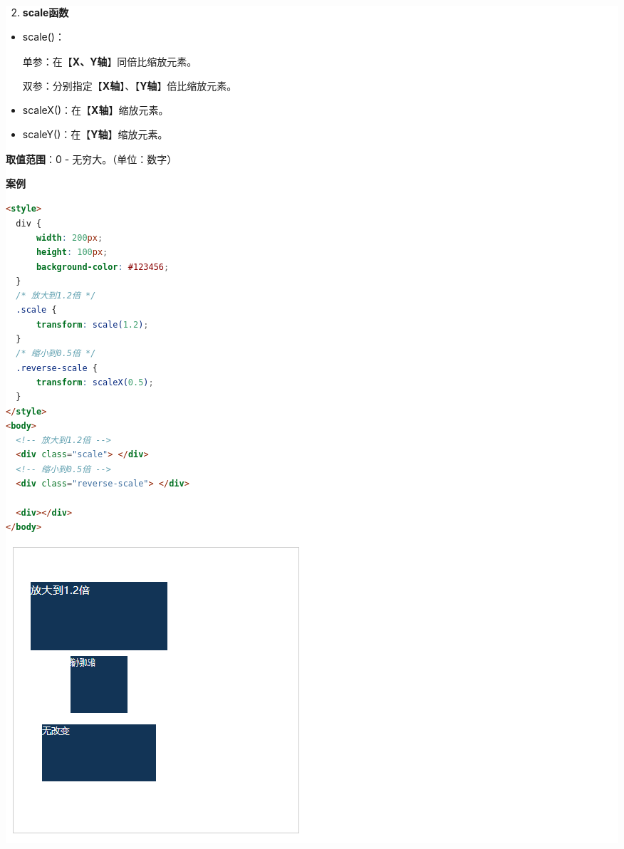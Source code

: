   

2. **scale函数**

  - scale()：

    单参：在【**X、Y轴**】同倍比缩放元素。

    双参：分别指定【**X轴**】、【**Y轴**】倍比缩放元素。

  - scaleX()：在【**X轴**】缩放元素。

  - scaleY()：在【**Y轴**】缩放元素。

  **取值范围**：0 - 无穷大。（单位：数字）

  **案例**

  ```html
<style>
    div {
        width: 200px;
        height: 100px;
        background-color: #123456;
    }
    /* 放大到1.2倍 */
    .scale {
        transform: scale(1.2);
    }
    /* 缩小到0.5倍 */
    .reverse-scale {
        transform: scaleX(0.5);
    }
</style>
<body>
    <!-- 放大到1.2倍 -->
    <div class="scale"> </div>
    <!-- 缩小到0.5倍 -->
    <div class="reverse-scale"> </div>

    <div></div>
</body>
  ```

  ![](assets/scale-169882076060545.png)

